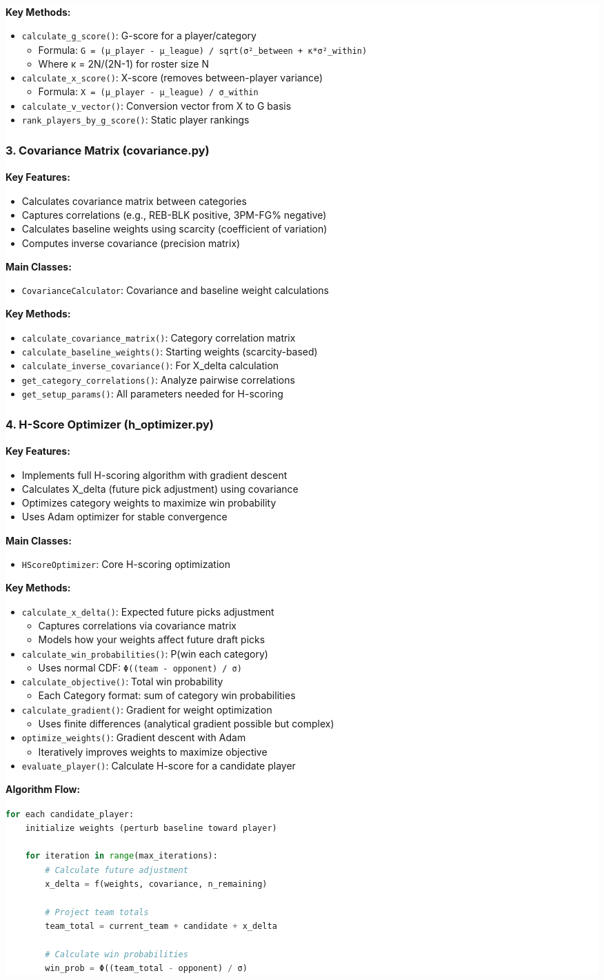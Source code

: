 **Key Methods:**
- `calculate_g_score()`: G-score for a player/category
  - Formula: `G = (μ_player - μ_league) / sqrt(σ²_between + κ*σ²_within)`
  - Where κ = 2N/(2N-1) for roster size N
- `calculate_x_score()`: X-score (removes between-player variance)
  - Formula: `X = (μ_player - μ_league) / σ_within`
- `calculate_v_vector()`: Conversion vector from X to G basis
- `rank_players_by_g_score()`: Static player rankings

### 3. Covariance Matrix (covariance.py)

**Key Features:**
- Calculates covariance matrix between categories
- Captures correlations (e.g., REB-BLK positive, 3PM-FG% negative)
- Calculates baseline weights using scarcity (coefficient of variation)
- Computes inverse covariance (precision matrix)

**Main Classes:**
- `CovarianceCalculator`: Covariance and baseline weight calculations

**Key Methods:**
- `calculate_covariance_matrix()`: Category correlation matrix
- `calculate_baseline_weights()`: Starting weights (scarcity-based)
- `calculate_inverse_covariance()`: For X_delta calculation
- `get_category_correlations()`: Analyze pairwise correlations
- `get_setup_params()`: All parameters needed for H-scoring

### 4. H-Score Optimizer (h_optimizer.py)

**Key Features:**
- Implements full H-scoring algorithm with gradient descent
- Calculates X_delta (future pick adjustment) using covariance
- Optimizes category weights to maximize win probability
- Uses Adam optimizer for stable convergence

**Main Classes:**
- `HScoreOptimizer`: Core H-scoring optimization

**Key Methods:**
- `calculate_x_delta()`: Expected future picks adjustment
  - Captures correlations via covariance matrix
  - Models how your weights affect future draft picks
- `calculate_win_probabilities()`: P(win each category)
  - Uses normal CDF: `Φ((team - opponent) / σ)`
- `calculate_objective()`: Total win probability
  - Each Category format: sum of category win probabilities
- `calculate_gradient()`: Gradient for weight optimization
  - Uses finite differences (analytical gradient possible but complex)
- `optimize_weights()`: Gradient descent with Adam
  - Iteratively improves weights to maximize objective
- `evaluate_player()`: Calculate H-score for a candidate player

**Algorithm Flow:**
```python
for each candidate_player:
    initialize weights (perturb baseline toward player)

    for iteration in range(max_iterations):
        # Calculate future adjustment
        x_delta = f(weights, covariance, n_remaining)

        # Project team totals
        team_total = current_team + candidate + x_delta

        # Calculate win probabilities
        win_prob = Φ((team_total - opponent) / σ)
```
